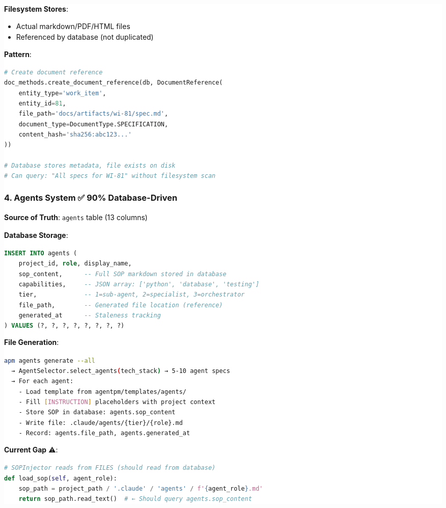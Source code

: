 **Filesystem Stores**:
- Actual markdown/PDF/HTML files
- Referenced by database (not duplicated)

**Pattern**:
```python
# Create document reference
doc_methods.create_document_reference(db, DocumentReference(
    entity_type='work_item',
    entity_id=81,
    file_path='docs/artifacts/wi-81/spec.md',
    document_type=DocumentType.SPECIFICATION,
    content_hash='sha256:abc123...'
))

# Database stores metadata, file exists on disk
# Can query: "All specs for WI-81" without filesystem scan
```

### **4. Agents System** ✅ **90% Database-Driven**

**Source of Truth**: `agents` table (13 columns)

**Database Storage**:
```sql
INSERT INTO agents (
    project_id, role, display_name,
    sop_content,      -- Full SOP markdown stored in database
    capabilities,     -- JSON array: ['python', 'database', 'testing']
    tier,             -- 1=sub-agent, 2=specialist, 3=orchestrator
    file_path,        -- Generated file location (reference)
    generated_at      -- Staleness tracking
) VALUES (?, ?, ?, ?, ?, ?, ?, ?)
```

**File Generation**:
```bash
apm agents generate --all
  → AgentSelector.select_agents(tech_stack) → 5-10 agent specs
  → For each agent:
    - Load template from agentpm/templates/agents/
    - Fill [INSTRUCTION] placeholders with project context
    - Store SOP in database: agents.sop_content
    - Write file: .claude/agents/{tier}/{role}.md
    - Record: agents.file_path, agents.generated_at
```

**Current Gap** ⚠️:
```python
# SOPInjector reads from FILES (should read from database)
def load_sop(self, agent_role):
    sop_path = project_path / '.claude' / 'agents' / f'{agent_role}.md'
    return sop_path.read_text()  # ← Should query agents.sop_content
```
